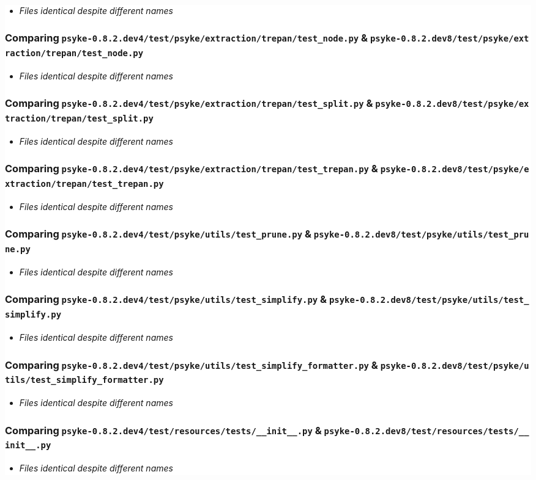  * *Files identical despite different names*

### Comparing `psyke-0.8.2.dev4/test/psyke/extraction/trepan/test_node.py` & `psyke-0.8.2.dev8/test/psyke/extraction/trepan/test_node.py`

 * *Files identical despite different names*

### Comparing `psyke-0.8.2.dev4/test/psyke/extraction/trepan/test_split.py` & `psyke-0.8.2.dev8/test/psyke/extraction/trepan/test_split.py`

 * *Files identical despite different names*

### Comparing `psyke-0.8.2.dev4/test/psyke/extraction/trepan/test_trepan.py` & `psyke-0.8.2.dev8/test/psyke/extraction/trepan/test_trepan.py`

 * *Files identical despite different names*

### Comparing `psyke-0.8.2.dev4/test/psyke/utils/test_prune.py` & `psyke-0.8.2.dev8/test/psyke/utils/test_prune.py`

 * *Files identical despite different names*

### Comparing `psyke-0.8.2.dev4/test/psyke/utils/test_simplify.py` & `psyke-0.8.2.dev8/test/psyke/utils/test_simplify.py`

 * *Files identical despite different names*

### Comparing `psyke-0.8.2.dev4/test/psyke/utils/test_simplify_formatter.py` & `psyke-0.8.2.dev8/test/psyke/utils/test_simplify_formatter.py`

 * *Files identical despite different names*

### Comparing `psyke-0.8.2.dev4/test/resources/tests/__init__.py` & `psyke-0.8.2.dev8/test/resources/tests/__init__.py`

 * *Files identical despite different names*


